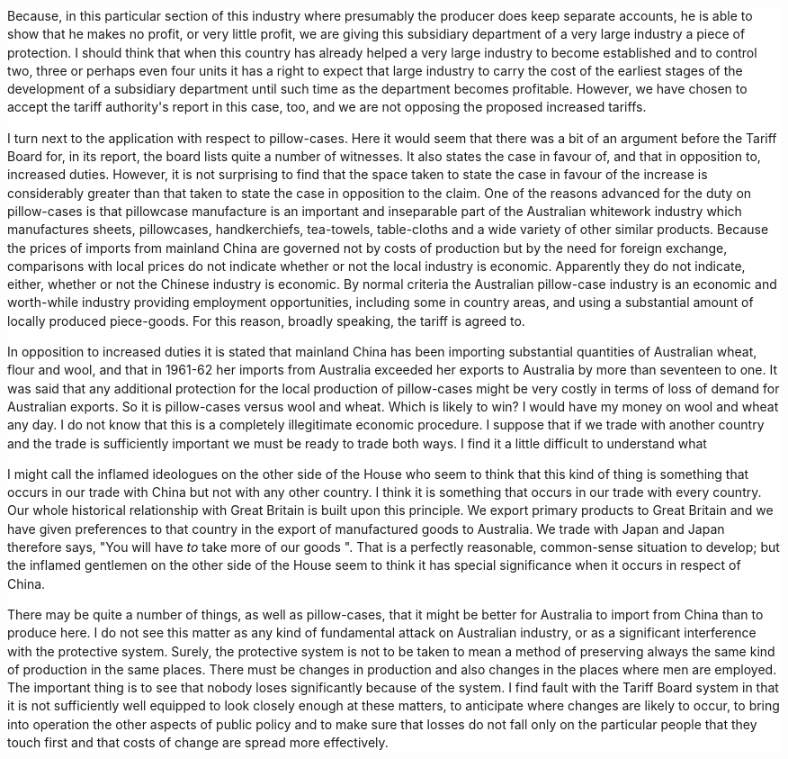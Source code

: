 Because, in this particular section of this industry where presumably the producer does keep separate accounts, he is able to show that he makes no profit, or very little profit, we are giving this subsidiary department of a very large industry a piece of protection. I should think that when this country has already helped a very large industry to become established and to control two, three or perhaps even four units it has a right to expect that large industry to carry the cost of the earliest stages of the development of a subsidiary department until such time as the department becomes profitable. However, we have chosen to accept the tariff authority's report in this case, too, and we are not opposing the proposed increased tariffs. 

I turn next to the application with respect to pillow-cases. Here it would seem that there was a bit of an argument before the Tariff Board for, in its report, the board lists quite a number of witnesses. It also states the case in favour of, and that in opposition to, increased duties. However, it is not surprising to find that the space taken to state the case in favour of the increase is considerably greater than that taken to state the case in opposition to the claim. One of the reasons advanced for the duty on pillow-cases is that pillowcase manufacture is an important and inseparable part of the Australian whitework industry which manufactures sheets, pillowcases, handkerchiefs, tea-towels, table-cloths and a wide variety of other similar products. Because the prices of imports from mainland China are governed not by costs of production but by the need for foreign exchange, comparisons with local prices do not indicate whether or not the local industry is economic. Apparently they do not indicate, either, whether or not the Chinese industry is economic. By normal criteria the Australian pillow-case industry is an economic and worth-while industry providing employment opportunities, including some in country areas, and using a substantial amount of locally produced piece-goods. For this reason, broadly speaking, the tariff is agreed to. 

In opposition to increased duties it is stated that mainland China has been importing substantial quantities of Australian wheat, flour and wool, and that in 1961-62 her imports from Australia exceeded her exports to Australia by more than seventeen to one. It was said that any additional protection for the local production of pillow-cases might be very costly in terms of loss of demand for Australian exports. So it is pillow-cases versus wool and wheat. Which is likely to win? I would have my money on wool and wheat any day. I do not know that this is a completely illegitimate economic procedure. I suppose that if we trade with another country and the trade is sufficiently important we must be ready to trade both ways. I find it a little difficult to understand what 

I might call the inflamed ideologues on the other side of the House who seem to think that this kind of thing is something that occurs in our trade with China but not with any other country. I think it is something that occurs in our trade with every country. Our whole historical relationship with Great Britain is built upon this principle. We export primary products to Great Britain and we have given preferences to that country in the export of manufactured goods to Australia. We trade with Japan and Japan therefore says, "You will have  *to*  take more of our goods ". That is a perfectly reasonable, common-sense situation to develop; but the inflamed gentlemen on the other side of the House seem to think it has special significance when it occurs in respect of China. 

There may be quite a number of things, as well as pillow-cases, that it might be better for Australia to import from China than to produce here. I do not see this matter as any kind of fundamental attack on Australian industry, or as a significant interference with the protective system. Surely, the protective system is not to be taken to mean a method of preserving always the same kind of production in the same places. There must be changes in production and also changes in the places where men are employed. The important thing is to see that nobody loses significantly because of the system. I find fault with the Tariff Board system in that it is not sufficiently well equipped to look closely enough at these matters, to anticipate where changes are likely to occur, to bring into operation the other aspects of public policy and to make sure that losses do not fall only on the particular people that they touch first and that costs of change are spread more effectively. 
